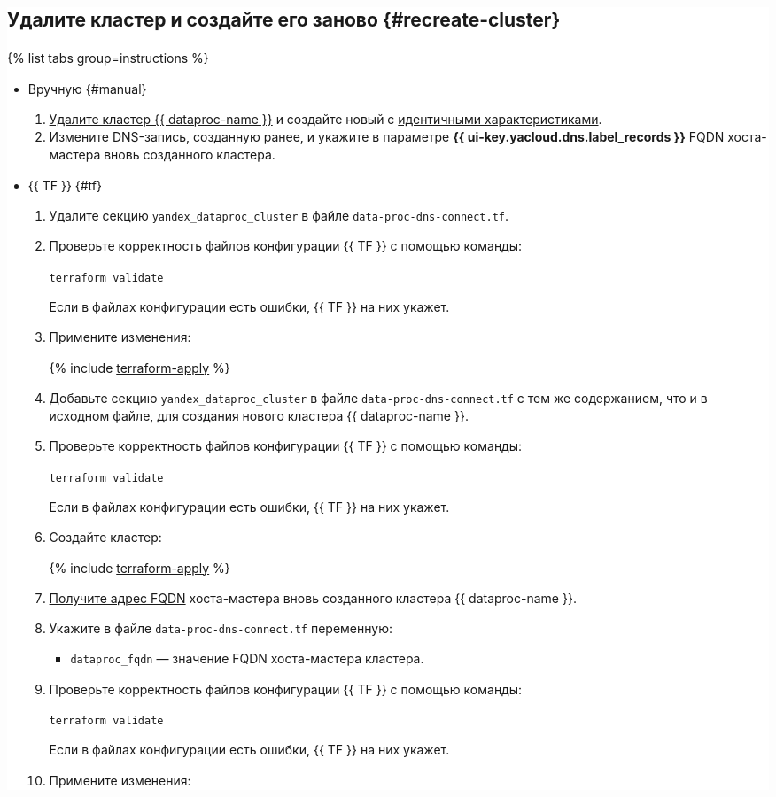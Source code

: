 ## Удалите кластер и создайте его заново {#recreate-cluster}

{% list tabs group=instructions %}

- Вручную {#manual}

    1. [Удалите кластер {{ dataproc-name }}](../../data-proc/operations/cluster-delete.md) и создайте новый с [идентичными характеристиками](#deploy-infrastructure).
    1. [Измените DNS-запись](../../dns/operations/resource-record-update.md), созданную [ранее](#dns-record), и укажите в параметре **{{ ui-key.yacloud.dns.label_records }}** FQDN хоста-мастера вновь созданного кластера.

- {{ TF }} {#tf}

    1. Удалите секцию `yandex_dataproc_cluster` в файле `data-proc-dns-connect.tf`.
    1. Проверьте корректность файлов конфигурации {{ TF }} с помощью команды:

        ```bash
        terraform validate
        ```

        Если в файлах конфигурации есть ошибки, {{ TF }} на них укажет.

    1. Примените изменения:

        {% include [terraform-apply](../../_includes/mdb/terraform/apply.md) %}

    1. Добавьте секцию `yandex_dataproc_cluster` в файле `data-proc-dns-connect.tf` с тем же содержанием, что и в [исходном файле](#deploy-infrastructure), для создания нового кластера {{ dataproc-name }}.
    1. Проверьте корректность файлов конфигурации {{ TF }} с помощью команды:

        ```bash
        terraform validate
        ```

        Если в файлах конфигурации есть ошибки, {{ TF }} на них укажет.

    1. Создайте кластер:

        {% include [terraform-apply](../../_includes/mdb/terraform/apply.md) %}

    1. [Получите адрес FQDN](../../data-proc/operations/connect.md#fqdn) хоста-мастера вновь созданного кластера {{ dataproc-name }}.
    1. Укажите в файле `data-proc-dns-connect.tf` переменную:

        * `dataproc_fqdn` — значение FQDN хоста-мастера кластера.

    1. Проверьте корректность файлов конфигурации {{ TF }} с помощью команды:

        ```bash
        terraform validate
        ```

        Если в файлах конфигурации есть ошибки, {{ TF }} на них укажет.

    1. Примените изменения:
